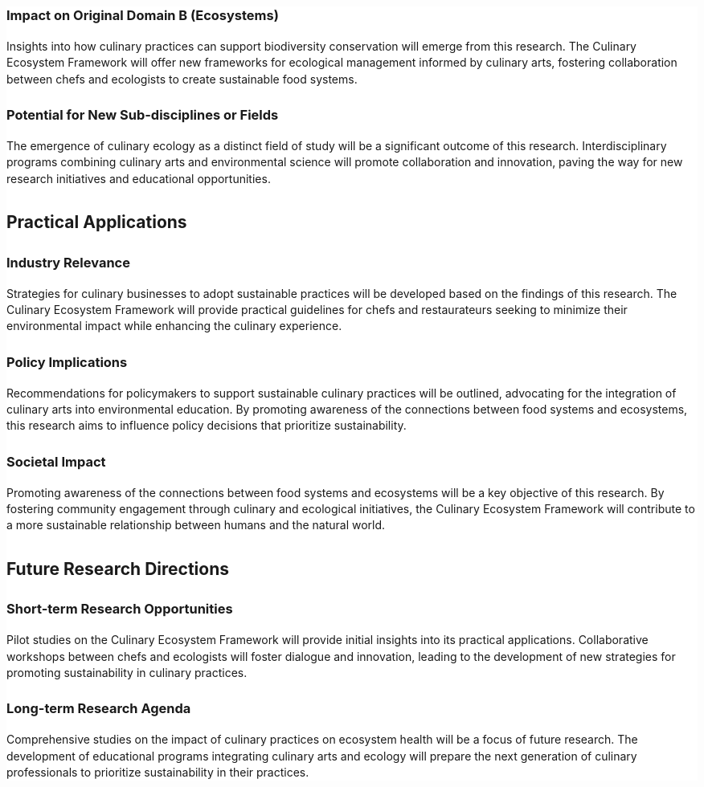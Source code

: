 ### Impact on Original Domain B (Ecosystems)

Insights into how culinary practices can support biodiversity conservation will emerge from this research. The Culinary Ecosystem Framework will offer new frameworks for ecological management informed by culinary arts, fostering collaboration between chefs and ecologists to create sustainable food systems.

### Potential for New Sub-disciplines or Fields

The emergence of culinary ecology as a distinct field of study will be a significant outcome of this research. Interdisciplinary programs combining culinary arts and environmental science will promote collaboration and innovation, paving the way for new research initiatives and educational opportunities.

## Practical Applications

### Industry Relevance

Strategies for culinary businesses to adopt sustainable practices will be developed based on the findings of this research. The Culinary Ecosystem Framework will provide practical guidelines for chefs and restaurateurs seeking to minimize their environmental impact while enhancing the culinary experience.

### Policy Implications

Recommendations for policymakers to support sustainable culinary practices will be outlined, advocating for the integration of culinary arts into environmental education. By promoting awareness of the connections between food systems and ecosystems, this research aims to influence policy decisions that prioritize sustainability.

### Societal Impact

Promoting awareness of the connections between food systems and ecosystems will be a key objective of this research. By fostering community engagement through culinary and ecological initiatives, the Culinary Ecosystem Framework will contribute to a more sustainable relationship between humans and the natural world.

## Future Research Directions

### Short-term Research Opportunities

Pilot studies on the Culinary Ecosystem Framework will provide initial insights into its practical applications. Collaborative workshops between chefs and ecologists will foster dialogue and innovation, leading to the development of new strategies for promoting sustainability in culinary practices.

### Long-term Research Agenda

Comprehensive studies on the impact of culinary practices on ecosystem health will be a focus of future research. The development of educational programs integrating culinary arts and ecology will prepare the next generation of culinary professionals to prioritize sustainability in their practices.
